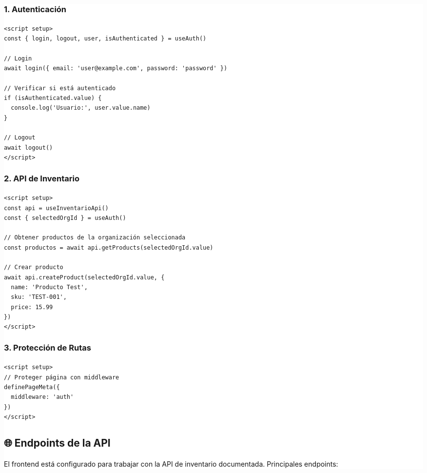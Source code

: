 ### 1. Autenticación

```vue
<script setup>
const { login, logout, user, isAuthenticated } = useAuth()

// Login
await login({ email: 'user@example.com', password: 'password' })

// Verificar si está autenticado
if (isAuthenticated.value) {
  console.log('Usuario:', user.value.name)
}

// Logout
await logout()
</script>
```

### 2. API de Inventario

```vue
<script setup>
const api = useInventarioApi()
const { selectedOrgId } = useAuth()

// Obtener productos de la organización seleccionada
const productos = await api.getProducts(selectedOrgId.value)

// Crear producto
await api.createProduct(selectedOrgId.value, {
  name: 'Producto Test',
  sku: 'TEST-001',
  price: 15.99
})
</script>
```

### 3. Protección de Rutas

```vue
<script setup>
// Proteger página con middleware
definePageMeta({
  middleware: 'auth'
})
</script>
```

## 🌐 Endpoints de la API

El frontend está configurado para trabajar con la API de inventario documentada. Principales endpoints:
